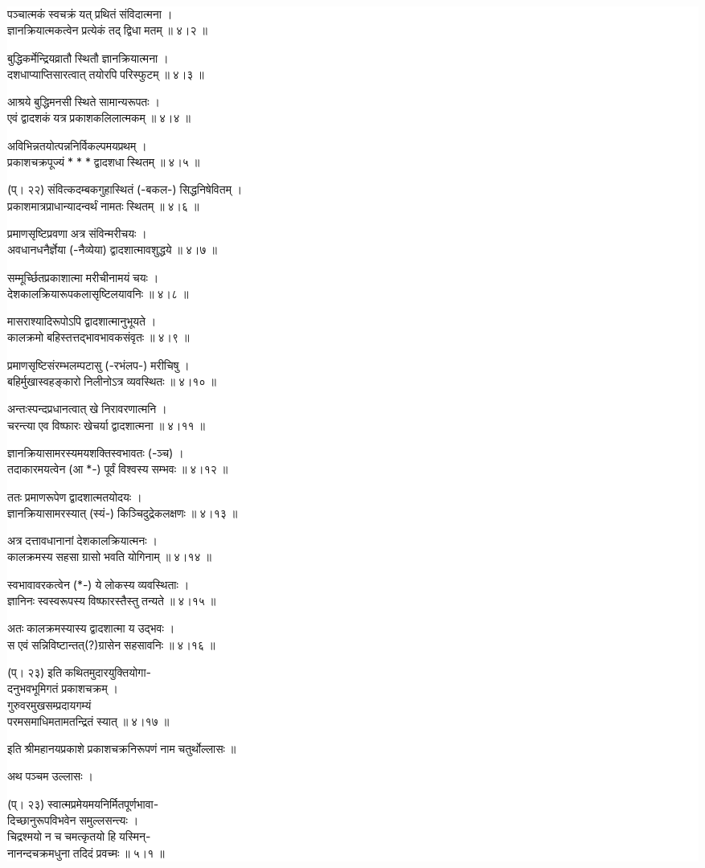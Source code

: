 पञ्चात्मकं स्वचक्रं यत् प्रथितं संविदात्मना ।  
ज्ञानक्रियात्मकत्वेन प्रत्येकं तद् द्विधा मतम् ॥ ४।२ ॥  
  
बुद्धिकर्मेन्द्रियव्रातौ स्थितौ ज्ञानक्रियात्मना ।  
दशधाप्याप्तिसारत्वात् तयोरपि परिस्फुटम् ॥ ४।३ ॥  
  
आश्रये बुद्धिमनसी स्थिते सामान्यरूपतः ।  
एवं द्वादशकं यत्र प्रकाशकलिलात्मकम् ॥ ४।४ ॥  
  
अविभिन्नतयोत्पन्ननिर्विकल्पमयप्रथम् ।  
प्रकाशचक्रपूज्यं * * * द्वादशधा स्थितम् ॥ ४।५ ॥  
  
(प्। २२) संवित्कदम्बकगुहास्थितं (-बकल-) सिद्धनिषेवितम् ।  
प्रकाशमात्रप्राधान्यादन्वर्थं नामतः स्थितम् ॥ ४।६ ॥  
  
प्रमाणसृष्टिप्रवणा अत्र संविन्मरीचयः ।  
अवधानधनैर्ज्ञेया (-नैव्येया) द्वादशात्मावशुद्धये ॥ ४।७ ॥  
  
सम्मूर्च्छितप्रकाशात्मा मरीचीनामयं चयः ।  
देशकालक्रियारूपकलासृष्टिलयावनिः ॥ ४।८ ॥  
  
मासराश्यादिरूपोऽपि द्वादशात्मानुभूयते ।  
कालक्रमो बहिस्तत्तद्भावभावकसंवृतः ॥ ४।९ ॥  
  
प्रमाणसृष्टिसंरम्भलम्पटासु (-रभंलप-) मरीचिषु ।  
बहिर्मुखास्वहङ्कारो निलीनोऽत्र व्यवस्थितः ॥ ४।१० ॥  
  
अन्तःस्पन्दप्रधानत्वात् खे निरावरणात्मनि ।  
चरन्त्या एव विष्फारः खेचर्या द्वादशात्मना ॥ ४।११ ॥  
  
ज्ञानक्रियासामरस्यमयशक्तिस्वभावतः (-ञ्च) ।  
तदाकारमयत्वेन (आ *-) पूर्वं विश्वस्य सम्भवः ॥ ४।१२ ॥  
  
ततः प्रमाणरूपेण द्वादशात्मतयोदयः ।  
ज्ञानक्रियासामरस्यात् (स्यं-) किञ्चिदुद्रेकलक्षणः ॥ ४।१३ ॥  
  
अत्र दत्तावधानानां देशकालक्रियात्मनः ।  
कालक्रमस्य सहसा ग्रासो भवति योगिनाम् ॥ ४।१४ ॥  
  
स्वभावावरकत्वेन (*-) ये लोकस्य व्यवस्थिताः ।  
ज्ञानिनः स्वस्वरूपस्य विष्फारस्तैस्तु तन्यते ॥ ४।१५ ॥  
  
अतः कालक्रमस्यास्य द्वादशात्मा य उद्भवः ।  
स एवं सन्निविष्टान्तत्(?)ग्रासेन सहसावनिः ॥ ४।१६ ॥  
  
(प्। २३) इति कथितमुदारयुक्तियोगा-  
दनुभवभूमिगतं प्रकाशचक्रम् ।  
गुरुवरमुखसम्प्रदायगम्यं  
परमसमाधिमतामतन्द्रितं स्यात् ॥ ४।१७ ॥  
  
  
इति श्रीमहानयप्रकाशे प्रकाशचक्रनिरूपणं नाम चतुर्थोल्लासः ॥   
  
  
  
अथ पञ्चम उल्लासः ।  
  
(प्। २३) स्वात्मप्रमेयमयनिर्मितपूर्णभावा-  
दिच्छानुरूपविभवेन समुल्लसन्त्यः ।  
चिद्रश्मयो न च चमत्कृतयो हि यस्मिन्-  
नानन्दचक्रमधुना तदिदं प्रवच्मः ॥ ५।१ ॥  
  